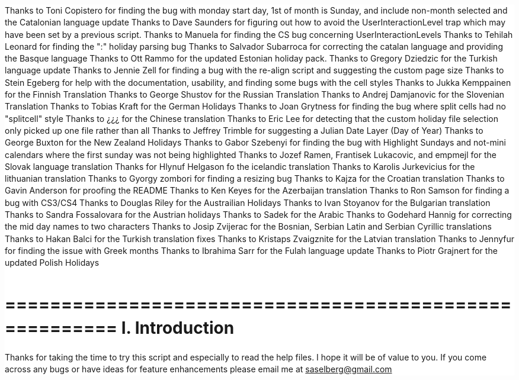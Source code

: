 Thanks to Toni Copistero for finding the bug with monday start day, 1st of month is Sunday, and include non-month selected
   and the Catalonian language update
Thanks to Dave Saunders for figuring out how to avoid the UserInteractionLevel trap which may have been set by a previous script.
Thanks to Manuela for finding the CS bug concerning UserInteractionLevels
Thanks to Tehilah Leonard for finding the ":" holiday parsing bug
Thanks to Salvador Subarroca for correcting the catalan language and providing the Basque language
Thanks to Ott Rammo for the updated Estonian holiday pack.
Thanks to Gregory Dziedzic for the Turkish language update
Thanks to Jennie Zell for finding a bug with the re-align script and suggesting the custom page size
Thanks to Stein Egeberg for help with the documentation, usability, and finding some bugs with the cell styles
Thanks to Jukka Kemppainen for the Finnish Translation
Thanks to George Shustov for the Russian Translation
Thanks to Andrej Damjanovic for the Slovenian Translation
Thanks to Tobias Kraft for the German Holidays
Thanks to Joan Grytness for finding the bug where split cells had no "splitcell" style
Thanks to ¿¿¿ for the Chinese translation
Thanks to Eric Lee for detecting that the custom holiday file selection only picked up one file rather than all
Thanks to Jeffrey Trimble for suggesting a Julian Date Layer (Day of Year)
Thanks to George Buxton for the New Zealand Holidays
Thanks to Gabor Szebenyi for finding the bug with Highlight Sundays and not-mini calendars where the first sunday was not being highlighted
Thanks to Jozef Ramen, Frantisek Lukacovic, and empmejl for the Slovak language translation
Thanks for Hlynuf Helgason fo the icelandic translation
Thanks to Karolis Jurkevicius for the lithuanian translation
Thanks to Gyorgy zombori for finding a resizing bug
Thanks to Kajza for the Croatian translation
Thanks to Gavin Anderson for proofing the README
Thanks to Ken Keyes for the Azerbaijan translation
Thanks to Ron Samson for finding a bug with CS3/CS4
Thanks to Douglas Riley for the Austrailian Holidays
Thanks to Ivan Stoyanov for the Bulgarian translation
Thanks to Sandra Fossalovara for the Austrian holidays
Thanks to Sadek for the Arabic
Thanks to Godehard Hannig for correcting the mid day names to two characters
Thanks to Josip Zvijerac for the Bosnian, Serbian Latin and Serbian Cyrillic translations
Thanks to Hakan Balci for the Turkish translation fixes
Thanks to Kristaps Zvaigznite for the Latvian translation
Thanks to Jennyfur for finding the issue with Greek months
Thanks to Ibrahima Sarr for the Fulah language update
Thanks to Piotr Grajnert for the updated Polish Holidays

======================================================= 
I. Introduction
======================================================= 
Thanks for taking the time to try this script and especially to read the 
help files.  I hope it will be of value to you.  If you come across any 
bugs or have ideas for feature enhancements please email me at 
saselberg@gmail.com
